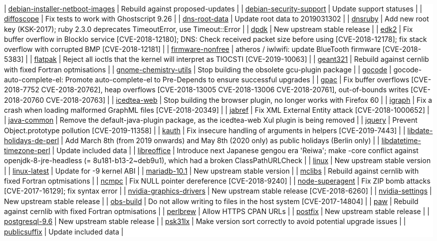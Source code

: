 | [debian-installer-netboot-images](https://packages.debian.org/src:debian-installer-netboot-images) | Rebuild against proposed-updates |
| [debian-security-support](https://packages.debian.org/src:debian-security-support) | Update support statuses |
| [diffoscope](https://packages.debian.org/src:diffoscope) | Fix tests to work with Ghostscript 9.26 |
| [dns-root-data](https://packages.debian.org/src:dns-root-data) | Update root data to 2019031302 |
| [dnsruby](https://packages.debian.org/src:dnsruby) | Add new root key (KSK-2017); ruby 2.3.0 deprecates TimeoutError, use Timeout::Error |
| [dpdk](https://packages.debian.org/src:dpdk) | New upstream stable release |
| [edk2](https://packages.debian.org/src:edk2) | Fix buffer overflow in BlockIo service [CVE-2018-12180]; DNS: Check received packet size before using [CVE-2018-12178]; fix stack overflow with corrupted BMP [CVE-2018-12181] |
| [firmware-nonfree](https://packages.debian.org/src:firmware-nonfree) | atheros / iwlwifi: update BlueTooth firmware [CVE-2018-5383] |
| [flatpak](https://packages.debian.org/src:flatpak) | Reject all ioctls that the kernel will interpret as TIOCSTI [CVE-2019-10063] |
| [geant321](https://packages.debian.org/src:geant321) | Rebuild against cernlib with fixed Fortran optmisations |
| [gnome-chemistry-utils](https://packages.debian.org/src:gnome-chemistry-utils) | Stop building the obsolete gcu-plugin package |
| [gocode](https://packages.debian.org/src:gocode) | gocode-auto-complete-el: Promote auto-complete-el to Pre-Depends to ensure successful upgrades |
| [gpac](https://packages.debian.org/src:gpac) | Fix buffer overflows [CVE-2018-7752 CVE-2018-20762], heap overflows [CVE-2018-13005 CVE-2018-13006 CVE-2018-20761], out-of-bounds writes [CVE-2018-20760 CVE-2018-20763] |
| [icedtea-web](https://packages.debian.org/src:icedtea-web) | Stop building the browser plugin, no longer works with Firefox 60 |
| [igraph](https://packages.debian.org/src:igraph) | Fix a crash when loading malformed GraphML files [CVE-2018-20349] |
| [jabref](https://packages.debian.org/src:jabref) | Fix XML External Entity attack [CVE-2018-1000652] |
| [java-common](https://packages.debian.org/src:java-common) | Remove the default-java-plugin package, as the icedtea-web Xul plugin is being removed |
| [jquery](https://packages.debian.org/src:jquery) | Prevent Object.prototype pollution [CVE-2019-11358] |
| [kauth](https://packages.debian.org/src:kauth) | Fix insecure handling of arguments in helpers [CVE-2019-7443] |
| [libdate-holidays-de-perl](https://packages.debian.org/src:libdate-holidays-de-perl) | Add March 8th (from 2019 onwards) and May 8th (2020 only) as public holidays (Berlin only) |
| [libdatetime-timezone-perl](https://packages.debian.org/src:libdatetime-timezone-perl) | Update included data |
| [libreoffice](https://packages.debian.org/src:libreoffice) | Introduce next Japanese gengou era 'Reiwa'; make -core conflict against openjdk-8-jre-headless (= 8u181-b13-2~deb9u1), which had a broken ClassPathURLCheck |
| [linux](https://packages.debian.org/src:linux) | New upstream stable version |
| [linux-latest](https://packages.debian.org/src:linux-latest) | Update for -9 kernel ABI |
| [mariadb-10.1](https://packages.debian.org/src:mariadb-10.1) | New upstream stable version |
| [mclibs](https://packages.debian.org/src:mclibs) | Rebuild against cernlib with fixed Fortran optmisations |
| [ncmpc](https://packages.debian.org/src:ncmpc) | Fix NULL pointer dereference [CVE-2018-9240] |
| [node-superagent](https://packages.debian.org/src:node-superagent) | Fix ZIP bomb attacks [CVE-2017-16129]; fix syntax error |
| [nvidia-graphics-drivers](https://packages.debian.org/src:nvidia-graphics-drivers) | New upstream stable release [CVE-2018-6260] |
| [nvidia-settings](https://packages.debian.org/src:nvidia-settings) | New upstream stable release |
| [obs-build](https://packages.debian.org/src:obs-build) | Do not allow writing to files in the host system [CVE-2017-14804] |
| [paw](https://packages.debian.org/src:paw) | Rebuild against cernlib with fixed Fortran optmisations |
| [perlbrew](https://packages.debian.org/src:perlbrew) | Allow HTTPS CPAN URLs |
| [postfix](https://packages.debian.org/src:postfix) | New upstream stable release |
| [postgresql-9.6](https://packages.debian.org/src:postgresql-9.6) | New upstream stable release |
| [psk31lx](https://packages.debian.org/src:psk31lx) | Make version sort correctly to avoid potential upgrade issues |
| [publicsuffix](https://packages.debian.org/src:publicsuffix) | Update included data |